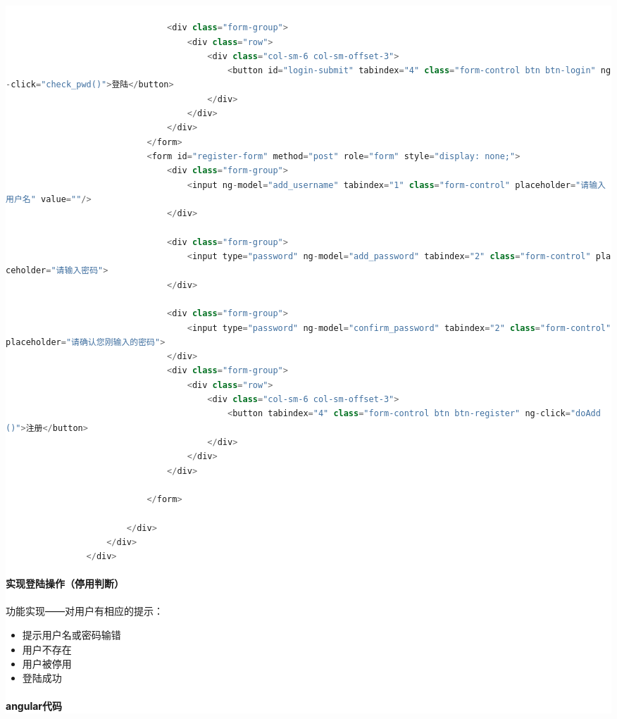 ```javascript

                                <div class="form-group">
                                    <div class="row">
                                        <div class="col-sm-6 col-sm-offset-3">
                                            <button id="login-submit" tabindex="4" class="form-control btn btn-login" ng-click="check_pwd()">登陆</button>
                                        </div>
                                    </div>
                                </div>
                            </form>
                            <form id="register-form" method="post" role="form" style="display: none;">
                                <div class="form-group">
                                    <input ng-model="add_username" tabindex="1" class="form-control" placeholder="请输入用户名" value=""/>
                                </div>

                                <div class="form-group">
                                    <input type="password" ng-model="add_password" tabindex="2" class="form-control" placeholder="请输入密码">
                                </div>

                                <div class="form-group">
                                    <input type="password" ng-model="confirm_password" tabindex="2" class="form-control" placeholder="请确认您刚输入的密码">
                                </div>
                                <div class="form-group">
                                    <div class="row">
                                        <div class="col-sm-6 col-sm-offset-3">
                                            <button tabindex="4" class="form-control btn btn-register" ng-click="doAdd()">注册</button>
                                        </div>
                                    </div>
                                </div>

                            </form>

                        </div>
                    </div>
                </div>
```

#### **实现登陆操作（停用判断）**

功能实现——对用户有相应的提示：

- 提示用户名或密码输错
- 用户不存在
- 用户被停用
- 登陆成功

#### angular代码
